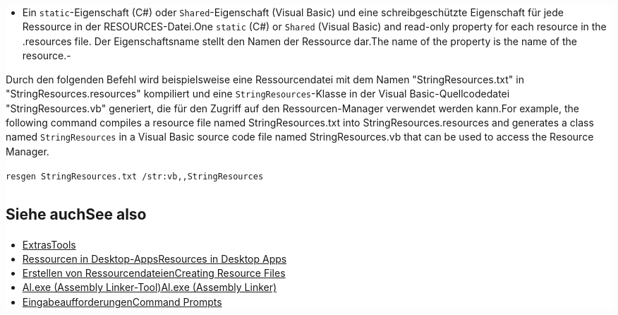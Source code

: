 - <span data-ttu-id="3786b-347">Ein `static`-Eigenschaft (C#) oder `Shared`-Eigenschaft (Visual Basic) und eine schreibgeschützte Eigenschaft für jede Ressource in der RESOURCES-Datei.</span><span class="sxs-lookup"><span data-stu-id="3786b-347">One `static` (C#) or `Shared` (Visual Basic) and read-only property for each resource in the .resources file.</span></span> <span data-ttu-id="3786b-348">Der Eigenschaftsname stellt den Namen der Ressource dar.</span><span class="sxs-lookup"><span data-stu-id="3786b-348">The name of the property is the name of the resource.-</span></span>  
  
 <span data-ttu-id="3786b-349">Durch den folgenden Befehl wird beispielsweise eine Ressourcendatei mit dem Namen "StringResources.txt" in "StringResources.resources" kompiliert und eine `StringResources`-Klasse in der Visual Basic-Quellcodedatei "StringResources.vb" generiert, die für den Zugriff auf den Ressourcen-Manager verwendet werden kann.</span><span class="sxs-lookup"><span data-stu-id="3786b-349">For example, the following command compiles a resource file named StringResources.txt into StringResources.resources and generates a class named `StringResources` in a Visual Basic source code file named StringResources.vb that can be used to access the Resource Manager.</span></span>  
  
```console  
resgen StringResources.txt /str:vb,,StringResources
```  
  
## <a name="see-also"></a><span data-ttu-id="3786b-350">Siehe auch</span><span class="sxs-lookup"><span data-stu-id="3786b-350">See also</span></span>

- [<span data-ttu-id="3786b-351">Extras</span><span class="sxs-lookup"><span data-stu-id="3786b-351">Tools</span></span>](index.md)
- [<span data-ttu-id="3786b-352">Ressourcen in Desktop-Apps</span><span class="sxs-lookup"><span data-stu-id="3786b-352">Resources in Desktop Apps</span></span>](../resources/index.md)
- [<span data-ttu-id="3786b-353">Erstellen von Ressourcendateien</span><span class="sxs-lookup"><span data-stu-id="3786b-353">Creating Resource Files</span></span>](../resources/creating-resource-files-for-desktop-apps.md)
- [<span data-ttu-id="3786b-354">Al.exe (Assembly Linker-Tool)</span><span class="sxs-lookup"><span data-stu-id="3786b-354">Al.exe (Assembly Linker)</span></span>](al-exe-assembly-linker.md)
- [<span data-ttu-id="3786b-355">Eingabeaufforderungen</span><span class="sxs-lookup"><span data-stu-id="3786b-355">Command Prompts</span></span>](developer-command-prompt-for-vs.md)
